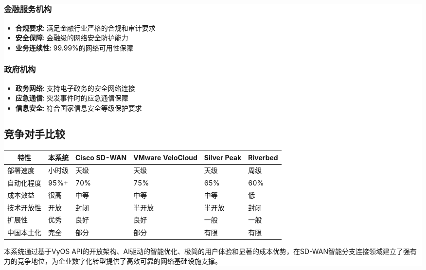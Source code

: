### 金融服务机构
- **合规要求**: 满足金融行业严格的合规和审计要求
- **安全保障**: 金融级的网络安全防护能力
- **业务连续性**: 99.99%的网络可用性保障

### 政府机构
- **政务网络**: 支持电子政务的安全网络连接
- **应急通信**: 突发事件时的应急通信保障
- **信息安全**: 符合国家信息安全等级保护要求

## 竞争对手比较

| 特性 | 本系统 | Cisco SD-WAN | VMware VeloCloud | Silver Peak | Riverbed |
|------|---------|-------------|------------------|-------------|-----------|
| 部署速度 | 小时级 | 天级 | 天级 | 天级 | 周级 |
| 自动化程度 | 95%+ | 70% | 75% | 65% | 60% |
| 成本效益 | 很高 | 中等 | 中等 | 中等 | 低 |
| 技术开放性 | 开放 | 封闭 | 半开放 | 半开放 | 封闭 |
| 扩展性 | 优秀 | 良好 | 良好 | 一般 | 一般 |
| 中国本土化 | 完全 | 部分 | 部分 | 有限 | 有限 |

本系统通过基于VyOS API的开放架构、AI驱动的智能优化、极简的用户体验和显著的成本优势，在SD-WAN智能分支连接领域建立了强有力的竞争地位，为企业数字化转型提供了高效可靠的网络基础设施支撑。